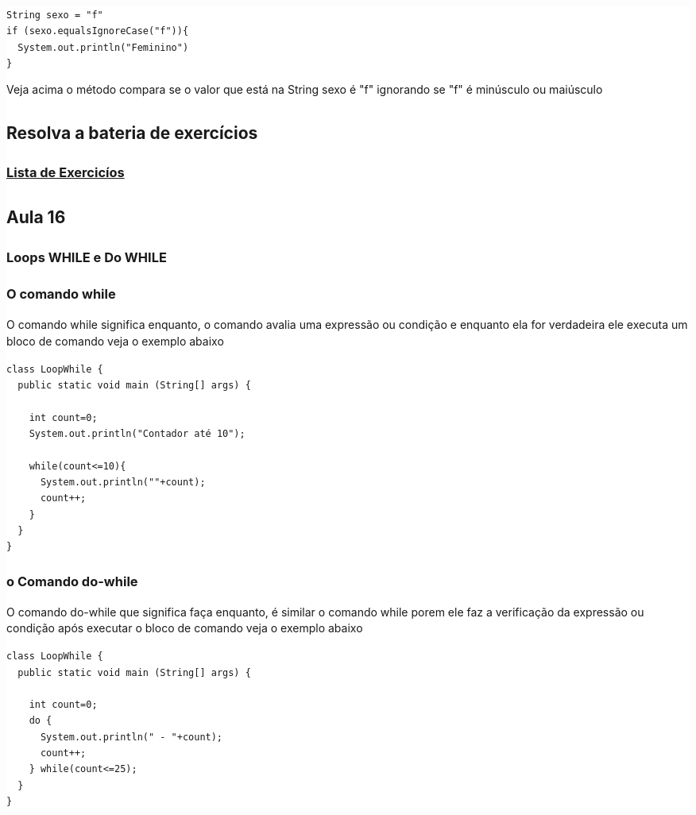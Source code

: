 ```
String sexo = "f"
if (sexo.equalsIgnoreCase("f")){
  System.out.println("Feminino")
}
```
Veja acima o método compara se o valor que está na String sexo é "f" ignorando se "f" é minúsculo ou maiúsculo

## Resolva a bateria de exercícios
### [Lista de Exercicíos](https://github.com/lex4brao/02.CURSO.DE.JAVA.-.LOIANE.GRONER/tree/main/RESOLUCAO%20DE%20EXERCICIOS)


## Aula 16

### Loops WHILE e Do WHILE 

### O comando while
O comando while significa enquanto, o comando avalia uma expressão ou condição e enquanto ela for verdadeira ele executa um bloco de comando veja o exemplo abaixo

```
class LoopWhile {
  public static void main (String[] args) {
    
    int count=0; 
    System.out.println("Contador até 10");
   
    while(count<=10){
      System.out.println(""+count);
      count++;
    }
  }
}
```

### o Comando do-while
O comando do-while que significa faça enquanto, é similar o comando while porem ele faz a verificação da expressão ou condição após executar o bloco de comando veja o exemplo abaixo
```
class LoopWhile {
  public static void main (String[] args) {
    
    int count=0; 
    do {
      System.out.println(" - "+count);
      count++;
    } while(count<=25);
  }
}
```
